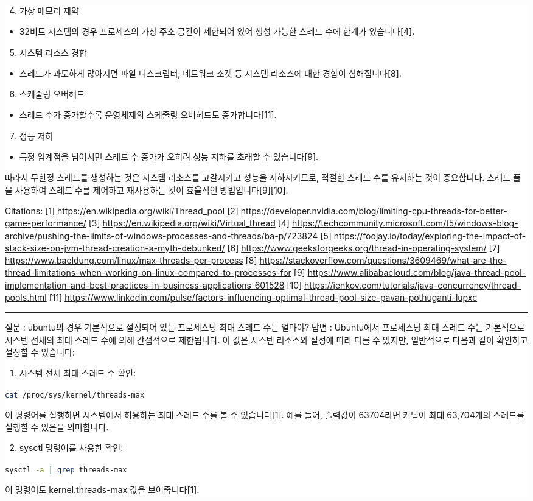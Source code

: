 4. 가상 메모리 제약

- 32비트 시스템의 경우 프로세스의 가상 주소 공간이 제한되어 있어 생성 가능한 스레드 수에 한계가 있습니다[4].

5. 시스템 리소스 경합

- 스레드가 과도하게 많아지면 파일 디스크립터, 네트워크 소켓 등 시스템 리소스에 대한 경합이 심해집니다[8].

6. 스케줄링 오버헤드

- 스레드 수가 증가할수록 운영체제의 스케줄링 오버헤드도 증가합니다[11].

7. 성능 저하

- 특정 임계점을 넘어서면 스레드 수 증가가 오히려 성능 저하를 초래할 수 있습니다[9].

따라서 무한정 스레드를 생성하는 것은 시스템 리소스를 고갈시키고 성능을 저하시키므로, 적절한 스레드 수를 유지하는 것이 중요합니다. 스레드 풀을 사용하여 스레드 수를 제어하고 재사용하는 것이 효율적인 방법입니다[9][10].

Citations:
[1] https://en.wikipedia.org/wiki/Thread_pool
[2] https://developer.nvidia.com/blog/limiting-cpu-threads-for-better-game-performance/
[3] https://en.wikipedia.org/wiki/Virtual_thread
[4] https://techcommunity.microsoft.com/t5/windows-blog-archive/pushing-the-limits-of-windows-processes-and-threads/ba-p/723824
[5] https://foojay.io/today/exploring-the-impact-of-stack-size-on-jvm-thread-creation-a-myth-debunked/
[6] https://www.geeksforgeeks.org/thread-in-operating-system/
[7] https://www.baeldung.com/linux/max-threads-per-process
[8] https://stackoverflow.com/questions/3609469/what-are-the-thread-limitations-when-working-on-linux-compared-to-processes-for
[9] https://www.alibabacloud.com/blog/java-thread-pool-implementation-and-best-practices-in-business-applications_601528
[10] https://jenkov.com/tutorials/java-concurrency/thread-pools.html
[11] https://www.linkedin.com/pulse/factors-influencing-optimal-thread-pool-size-pavan-pothuganti-lupxc

---

질문 : ubuntu의 경우 기본적으로 설정되어 있는 프로세스당 최대 스레드 수는 얼마야?
답변 : Ubuntu에서 프로세스당 최대 스레드 수는 기본적으로 시스템 전체의 최대 스레드 수에 의해 간접적으로 제한됩니다. 이 값은 시스템 리소스와 설정에 따라 다를 수 있지만, 일반적으로 다음과 같이 확인하고 설정할 수 있습니다:

1. 시스템 전체 최대 스레드 수 확인:

```bash
cat /proc/sys/kernel/threads-max
```

이 명령어를 실행하면 시스템에서 허용하는 최대 스레드 수를 볼 수 있습니다[1]. 예를 들어, 출력값이 63704라면 커널이 최대 63,704개의 스레드를 실행할 수 있음을 의미합니다.

2. sysctl 명령어를 사용한 확인:

```bash
sysctl -a | grep threads-max
```

이 명령어도 kernel.threads-max 값을 보여줍니다[1].
